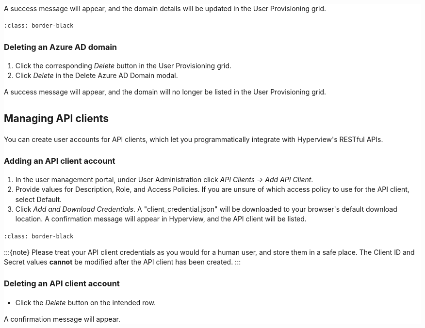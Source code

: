 A success message will appear, and the domain details will be updated in the User Provisioning grid.

```{image} /product/using-hyperview/user-accounts/media/edit_ad_domain.png
:class: border-black
```

### Deleting an Azure AD domain

1. Click the corresponding *Delete* button in the User Provisioning grid.
2. Click *Delete* in the Delete Azure AD Domain modal.

A success message will appear, and the domain will no longer be listed in the User Provisioning grid.

## Managing API clients

You can create user accounts for API clients, which let you programmatically integrate with Hyperview's RESTful APIs.

### Adding an API client account

1. In the user management portal, under User Administration click *API Clients → Add API Client*.
2. Provide values for Description, Role, and Access Policies. If you are unsure of which access policy to use for the API client, select Default.
3. Click *Add and Download Credentials*. A "client_credential.json" will be downloaded to your browser's default download location. A confirmation message will appear in Hyperview, and the API client will be listed.

```{image} /product/using-hyperview/user-accounts/media/addapiclient.png
:class: border-black
```

:::{note}
Please treat your API client credentials as you would for a human user, and store them in a safe place. The Client ID and Secret values **cannot** be modified after the API client has been created.
:::

### Deleting an API client account

- Click the *Delete* button on the intended row.

A confirmation message will appear.

